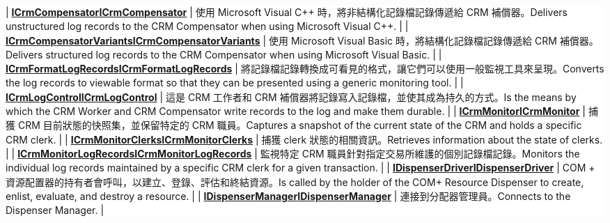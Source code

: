 | [<span data-ttu-id="d08ae-190">**ICrmCompensator**</span><span class="sxs-lookup"><span data-stu-id="d08ae-190">**ICrmCompensator**</span></span>](/windows/desktop/api/ComSvcs/nn-comsvcs-icrmcompensator)                               | <span data-ttu-id="d08ae-191">使用 Microsoft Visual C++ 時，將非結構化記錄檔記錄傳遞給 CRM 補償器。</span><span class="sxs-lookup"><span data-stu-id="d08ae-191">Delivers unstructured log records to the CRM Compensator when using Microsoft Visual C++.</span></span>                                                                                                                                                                                        |
| [<span data-ttu-id="d08ae-192">**ICrmCompensatorVariants**</span><span class="sxs-lookup"><span data-stu-id="d08ae-192">**ICrmCompensatorVariants**</span></span>](/windows/desktop/api/ComSvcs/nn-comsvcs-icrmcompensatorvariants)               | <span data-ttu-id="d08ae-193">使用 Microsoft Visual Basic 時，將結構化記錄檔記錄傳遞給 CRM 補償器。</span><span class="sxs-lookup"><span data-stu-id="d08ae-193">Delivers structured log records to the CRM Compensator when using Microsoft Visual Basic.</span></span>                                                                                                                                                                                        |
| [<span data-ttu-id="d08ae-194">**ICrmFormatLogRecords**</span><span class="sxs-lookup"><span data-stu-id="d08ae-194">**ICrmFormatLogRecords**</span></span>](/windows/desktop/api/ComSvcs/nn-comsvcs-icrmformatlogrecords)                     | <span data-ttu-id="d08ae-195">將記錄檔記錄轉換成可看見的格式，讓它們可以使用一般監視工具來呈現。</span><span class="sxs-lookup"><span data-stu-id="d08ae-195">Converts the log records to viewable format so that they can be presented using a generic monitoring tool.</span></span>                                                                                                                                                                       |
| [<span data-ttu-id="d08ae-196">**ICrmLogControl**</span><span class="sxs-lookup"><span data-stu-id="d08ae-196">**ICrmLogControl**</span></span>](/windows/desktop/api/ComSvcs/nn-comsvcs-icrmlogcontrol)                                 | <span data-ttu-id="d08ae-197">這是 CRM 工作者和 CRM 補償器將記錄寫入記錄檔，並使其成為持久的方式。</span><span class="sxs-lookup"><span data-stu-id="d08ae-197">Is the means by which the CRM Worker and CRM Compensator write records to the log and make them durable.</span></span>                                                                                                                                                                         |
| [<span data-ttu-id="d08ae-198">**ICrmMonitor**</span><span class="sxs-lookup"><span data-stu-id="d08ae-198">**ICrmMonitor**</span></span>](/windows/desktop/api/ComSvcs/nn-comsvcs-icrmmonitor)                                       | <span data-ttu-id="d08ae-199">捕獲 CRM 目前狀態的快照集，並保留特定的 CRM 職員。</span><span class="sxs-lookup"><span data-stu-id="d08ae-199">Captures a snapshot of the current state of the CRM and holds a specific CRM clerk.</span></span>                                                                                                                                                                                              |
| [<span data-ttu-id="d08ae-200">**ICrmMonitorClerks**</span><span class="sxs-lookup"><span data-stu-id="d08ae-200">**ICrmMonitorClerks**</span></span>](/windows/desktop/api/ComSvcs/nn-comsvcs-icrmmonitorclerks)                           | <span data-ttu-id="d08ae-201">捕獲 clerk 狀態的相關資訊。</span><span class="sxs-lookup"><span data-stu-id="d08ae-201">Retrieves information about the state of clerks.</span></span>                                                                                                                                                                                                                                 |
| [<span data-ttu-id="d08ae-202">**ICrmMonitorLogRecords**</span><span class="sxs-lookup"><span data-stu-id="d08ae-202">**ICrmMonitorLogRecords**</span></span>](/windows/desktop/api/ComSvcs/nn-comsvcs-icrmmonitorlogrecords)                   | <span data-ttu-id="d08ae-203">監視特定 CRM 職員針對指定交易所維護的個別記錄檔記錄。</span><span class="sxs-lookup"><span data-stu-id="d08ae-203">Monitors the individual log records maintained by a specific CRM clerk for a given transaction.</span></span>                                                                                                                                                                                  |
| [<span data-ttu-id="d08ae-204">**IDispenserDriver**</span><span class="sxs-lookup"><span data-stu-id="d08ae-204">**IDispenserDriver**</span></span>](/windows/desktop/api/ComSvcs/nn-comsvcs-idispenserdriver)                             | <span data-ttu-id="d08ae-205">COM + 資源配置器的持有者會呼叫，以建立、登錄、評估和終結資源。</span><span class="sxs-lookup"><span data-stu-id="d08ae-205">Is called by the holder of the COM+ Resource Dispenser to create, enlist, evaluate, and destroy a resource.</span></span>                                                                                                                                                                      |
| [<span data-ttu-id="d08ae-206">**IDispenserManager**</span><span class="sxs-lookup"><span data-stu-id="d08ae-206">**IDispenserManager**</span></span>](/windows/desktop/api/ComSvcs/nn-comsvcs-idispensermanager)                           | <span data-ttu-id="d08ae-207">連接到分配器管理員。</span><span class="sxs-lookup"><span data-stu-id="d08ae-207">Connects to the Dispenser Manager.</span></span>                                                                                                                                                                                                                                               |